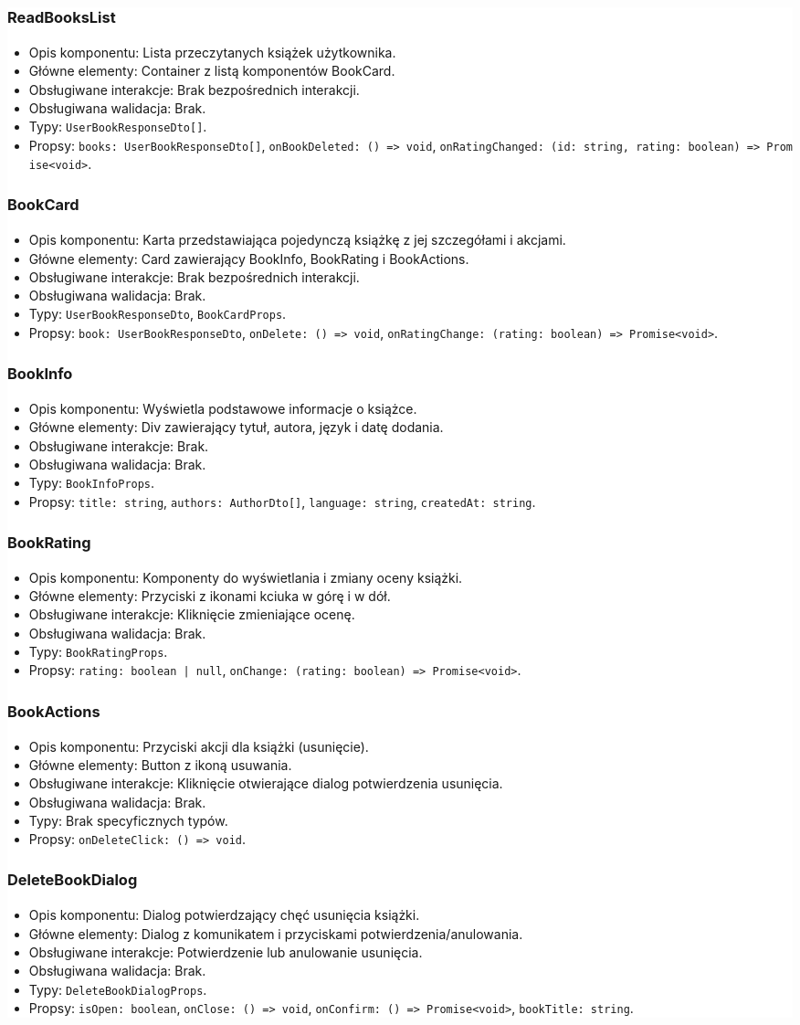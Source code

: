 ### ReadBooksList
- Opis komponentu: Lista przeczytanych książek użytkownika.
- Główne elementy: Container z listą komponentów BookCard.
- Obsługiwane interakcje: Brak bezpośrednich interakcji.
- Obsługiwana walidacja: Brak.
- Typy: `UserBookResponseDto[]`.
- Propsy: `books: UserBookResponseDto[]`, `onBookDeleted: () => void`, `onRatingChanged: (id: string, rating: boolean) => Promise<void>`.

### BookCard
- Opis komponentu: Karta przedstawiająca pojedynczą książkę z jej szczegółami i akcjami.
- Główne elementy: Card zawierający BookInfo, BookRating i BookActions.
- Obsługiwane interakcje: Brak bezpośrednich interakcji.
- Obsługiwana walidacja: Brak.
- Typy: `UserBookResponseDto`, `BookCardProps`.
- Propsy: `book: UserBookResponseDto`, `onDelete: () => void`, `onRatingChange: (rating: boolean) => Promise<void>`.

### BookInfo
- Opis komponentu: Wyświetla podstawowe informacje o książce.
- Główne elementy: Div zawierający tytuł, autora, język i datę dodania.
- Obsługiwane interakcje: Brak.
- Obsługiwana walidacja: Brak.
- Typy: `BookInfoProps`.
- Propsy: `title: string`, `authors: AuthorDto[]`, `language: string`, `createdAt: string`.

### BookRating
- Opis komponentu: Komponenty do wyświetlania i zmiany oceny książki.
- Główne elementy: Przyciski z ikonami kciuka w górę i w dół.
- Obsługiwane interakcje: Kliknięcie zmieniające ocenę.
- Obsługiwana walidacja: Brak.
- Typy: `BookRatingProps`.
- Propsy: `rating: boolean | null`, `onChange: (rating: boolean) => Promise<void>`.

### BookActions
- Opis komponentu: Przyciski akcji dla książki (usunięcie).
- Główne elementy: Button z ikoną usuwania.
- Obsługiwane interakcje: Kliknięcie otwierające dialog potwierdzenia usunięcia.
- Obsługiwana walidacja: Brak.
- Typy: Brak specyficznych typów.
- Propsy: `onDeleteClick: () => void`.

### DeleteBookDialog
- Opis komponentu: Dialog potwierdzający chęć usunięcia książki.
- Główne elementy: Dialog z komunikatem i przyciskami potwierdzenia/anulowania.
- Obsługiwane interakcje: Potwierdzenie lub anulowanie usunięcia.
- Obsługiwana walidacja: Brak.
- Typy: `DeleteBookDialogProps`.
- Propsy: `isOpen: boolean`, `onClose: () => void`, `onConfirm: () => Promise<void>`, `bookTitle: string`.

